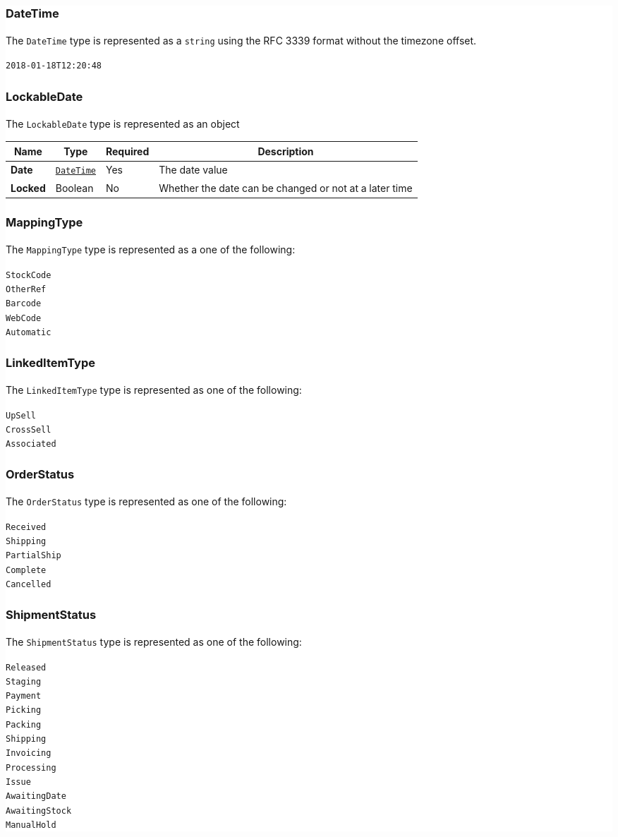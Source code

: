 ### DateTime

The ``DateTime`` type is represented as a ``string`` using the RFC 3339 format without the timezone offset.

``2018-01-18T12:20:48``


### LockableDate

The ``LockableDate`` type is represented as an object

Name | Type | Required | Description
--- | --- | --- | ---
**Date** | [``DateTime``](#datetime) | Yes | The date value
**Locked** | Boolean | No | Whether the date can be changed or not at a later time


### MappingType

The ``MappingType`` type is represented as a one of the following:

```
StockCode
OtherRef
Barcode
WebCode
Automatic
```

### LinkedItemType

The ``LinkedItemType`` type is represented as one of the following:

```
UpSell
CrossSell
Associated
```

### OrderStatus

The ``OrderStatus`` type is represented as one of the following:

```
Received
Shipping
PartialShip
Complete
Cancelled
```

### ShipmentStatus

The ``ShipmentStatus`` type is represented as one of the following:

```
Released
Staging
Payment
Picking
Packing
Shipping
Invoicing
Processing
Issue
AwaitingDate
AwaitingStock
ManualHold
```